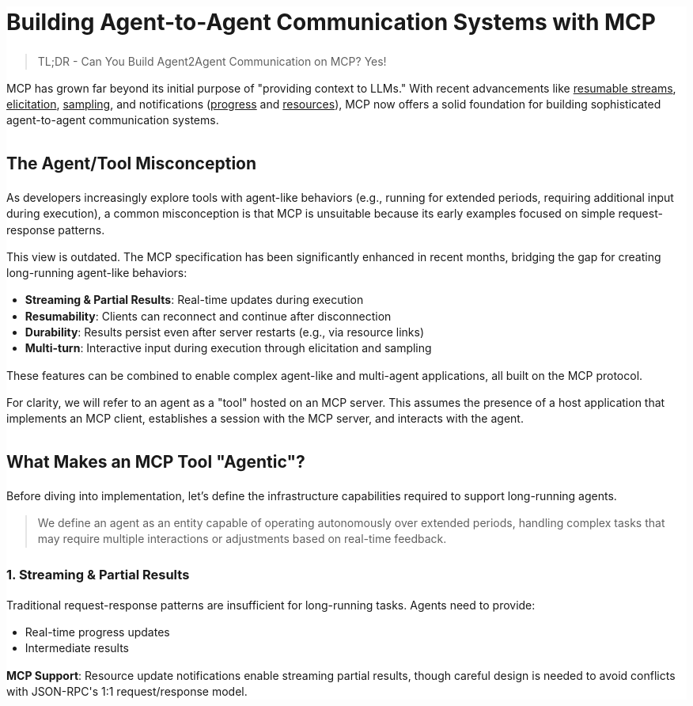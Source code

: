 
# Building Agent-to-Agent Communication Systems with MCP

> TL;DR - Can You Build Agent2Agent Communication on MCP? Yes!

MCP has grown far beyond its initial purpose of "providing context to LLMs." With recent advancements like [resumable streams](https://modelcontextprotocol.io/docs/concepts/transports#resumability-and-redelivery), [elicitation](https://modelcontextprotocol.io/specification/2025-06-18/client/elicitation), [sampling](https://modelcontextprotocol.io/specification/2025-06-18/client/sampling), and notifications ([progress](https://modelcontextprotocol.io/specification/2025-06-18/basic/utilities/progress) and [resources](https://modelcontextprotocol.io/specification/2025-06-18/schema#resourceupdatednotification)), MCP now offers a solid foundation for building sophisticated agent-to-agent communication systems.

## The Agent/Tool Misconception

As developers increasingly explore tools with agent-like behaviors (e.g., running for extended periods, requiring additional input during execution), a common misconception is that MCP is unsuitable because its early examples focused on simple request-response patterns.

This view is outdated. The MCP specification has been significantly enhanced in recent months, bridging the gap for creating long-running agent-like behaviors:

- **Streaming & Partial Results**: Real-time updates during execution
- **Resumability**: Clients can reconnect and continue after disconnection
- **Durability**: Results persist even after server restarts (e.g., via resource links)
- **Multi-turn**: Interactive input during execution through elicitation and sampling

These features can be combined to enable complex agent-like and multi-agent applications, all built on the MCP protocol.

For clarity, we will refer to an agent as a "tool" hosted on an MCP server. This assumes the presence of a host application that implements an MCP client, establishes a session with the MCP server, and interacts with the agent.

## What Makes an MCP Tool "Agentic"?

Before diving into implementation, let’s define the infrastructure capabilities required to support long-running agents.

> We define an agent as an entity capable of operating autonomously over extended periods, handling complex tasks that may require multiple interactions or adjustments based on real-time feedback.

### 1. Streaming & Partial Results

Traditional request-response patterns are insufficient for long-running tasks. Agents need to provide:

- Real-time progress updates
- Intermediate results

**MCP Support**: Resource update notifications enable streaming partial results, though careful design is needed to avoid conflicts with JSON-RPC's 1:1 request/response model.

